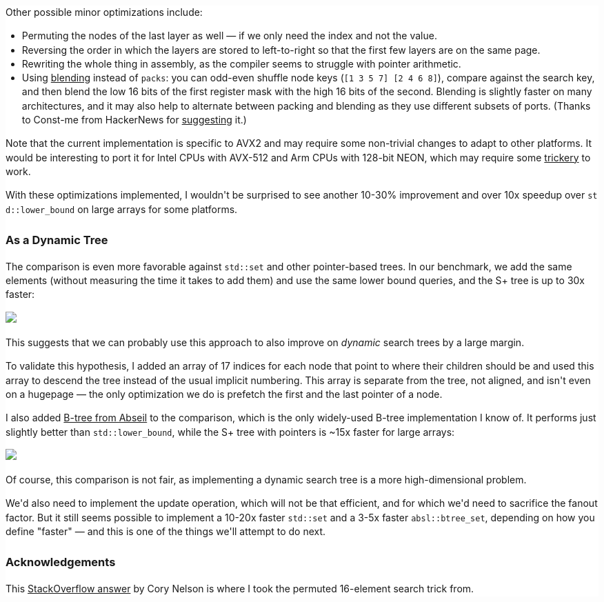 Other possible minor optimizations include:

- Permuting the nodes of the last layer as well — if we only need the index and not the value.
- Reversing the order in which the layers are stored to left-to-right so that the first few layers are on the same page.
- Rewriting the whole thing in assembly, as the compiler seems to struggle with pointer arithmetic.
- Using [blending](/hpc/simd/masking) instead of `packs`: you can odd-even shuffle node keys (`[1 3 5 7] [2 4 6 8]`), compare against the search key, and then blend the low 16 bits of the first register mask with the high 16 bits of the second. Blending is slightly faster on many architectures, and it may also help to alternate between packing and blending as they use different subsets of ports. (Thanks to Const-me from HackerNews for [suggesting](https://news.ycombinator.com/item?id=30381912) it.)

Note that the current implementation is specific to AVX2 and may require some non-trivial changes to adapt to other platforms. It would be interesting to port it for Intel CPUs with AVX-512 and Arm CPUs with 128-bit NEON, which may require some [trickery](https://github.com/WebAssembly/simd/issues/131) to work.



With these optimizations implemented, I wouldn't be surprised to see another 10-30% improvement and over 10x speedup over `std::lower_bound` on large arrays for some platforms.

### As a Dynamic Tree

The comparison is even more favorable against `std::set` and other pointer-based trees. In our benchmark, we add the same elements (without measuring the time it takes to add them) and use the same lower bound queries, and the S+ tree is up to 30x faster: 

![](../img/search-set-relative.svg)

This suggests that we can probably use this approach to also improve on *dynamic* search trees by a large margin.

To validate this hypothesis, I added an array of 17 indices for each node that point to where their children should be and used this array to descend the tree instead of the usual implicit numbering. This array is separate from the tree, not aligned, and isn't even on a hugepage — the only optimization we do is prefetch the first and the last pointer of a node.

I also added [B-tree from Abseil](https://abseil.io/blog/20190812-btree) to the comparison, which is the only widely-used B-tree implementation I know of. It performs just slightly better than `std::lower_bound`, while the S+ tree with pointers is ~15x faster for large arrays:



![](../img/search-set-relative-all.svg)

Of course, this comparison is not fair, as implementing a dynamic search tree is a more high-dimensional problem.

We'd also need to implement the update operation, which will not be that efficient, and for which we'd need to sacrifice the fanout factor. But it still seems possible to implement a 10-20x faster `std::set` and a 3-5x faster `absl::btree_set`, depending on how you define "faster" — and this is one of the things we'll attempt to do next.




### Acknowledgements

This [StackOverflow answer](https://stackoverflow.com/questions/20616605/using-simd-avx-sse-for-tree-traversal) by Cory Nelson is where I took the permuted 16-element search trick from.






[^name]: [Similar to B-trees](https://en.wikipedia.org/wiki/B-tree#Origin), "the more you think about what the S in S-trees means, the better you understand S-trees."